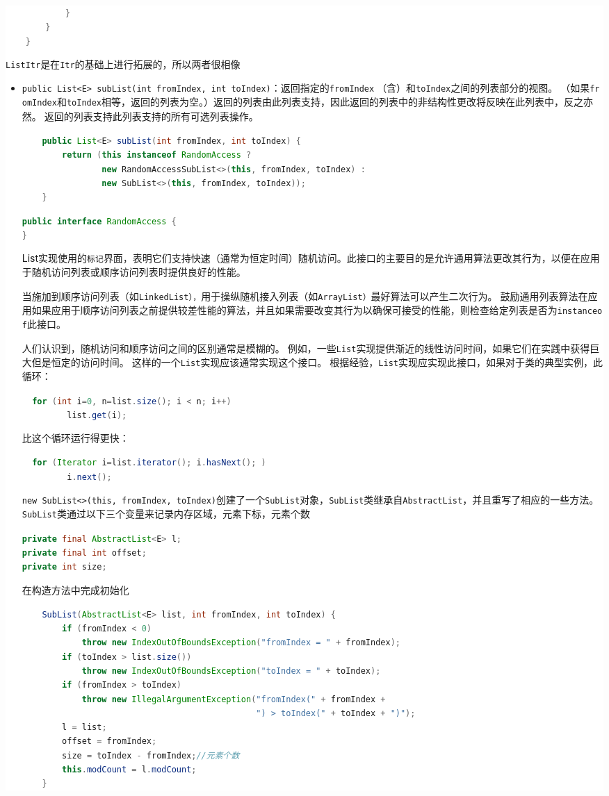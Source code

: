   ```java
              }
          }
      }
  ```

  `ListItr`是在`Itr`的基础上进行拓展的，所以两者很相像

* `public List<E> subList(int fromIndex, int toIndex)`：返回指定的`fromIndex` （含）和`toIndex`之间的列表部分的视图。  （如果`fromIndex`和`toIndex`相等，返回的列表为空。）返回的列表由此列表支持，因此返回的列表中的非结构性更改将反映在此列表中，反之亦然。  返回的列表支持此列表支持的所有可选列表操作。

  ```java
      public List<E> subList(int fromIndex, int toIndex) {
          return (this instanceof RandomAccess ?
                  new RandomAccessSubList<>(this, fromIndex, toIndex) :
                  new SubList<>(this, fromIndex, toIndex));
      }
  ```

  ```java
  public interface RandomAccess {
  }
  ```

  List实现使用的`标记`界面，表明它们支持快速（通常为恒定时间）随机访问。此接口的主要目的是允许通用算法更改其行为，以便在应用于随机访问列表或顺序访问列表时提供良好的性能。

  当施加到顺序访问列表（如`LinkedList），`用于操纵随机接入列表（如`ArrayList）`最好算法可以产生二次行为。  鼓励通用列表算法在应用如果应用于顺序访问列表之前提供较差性能的算法，并且如果需要改变其行为以确保可接受的性能，则检查给定列表是否为`instanceof`此接口。 

  人们认识到，随机访问和顺序访问之间的区别通常是模糊的。  例如，一些`List`实现提供渐近的线性访问时间，如果它们在实践中获得巨大但是恒定的访问时间。 这样的一个`List`实现应该通常实现这个接口。 根据经验，`List`实现应实现此接口，如果对于类的典型实例，此循环： 

  ```java
    for (int i=0, n=list.size(); i < n; i++)
           list.get(i); 
  ```

  比这个循环运行得更快：

  ```java
    for (Iterator i=list.iterator(); i.hasNext(); )
           i.next(); 
  ```

  `new SubList<>(this, fromIndex, toIndex)`创建了一个`SubList`对象，`SubList`类继承自`AbstractList`，并且重写了相应的一些方法。`SubList`类通过以下三个变量来记录内存区域，元素下标，元素个数

  ```java
  private final AbstractList<E> l;
  private final int offset;
  private int size;
  ```

  在构造方法中完成初始化

  ```java
      SubList(AbstractList<E> list, int fromIndex, int toIndex) {
          if (fromIndex < 0)
              throw new IndexOutOfBoundsException("fromIndex = " + fromIndex);
          if (toIndex > list.size())
              throw new IndexOutOfBoundsException("toIndex = " + toIndex);
          if (fromIndex > toIndex)
              throw new IllegalArgumentException("fromIndex(" + fromIndex +
                                                 ") > toIndex(" + toIndex + ")");
          l = list;
          offset = fromIndex;
          size = toIndex - fromIndex;//元素个数
          this.modCount = l.modCount;
      }
  ```
